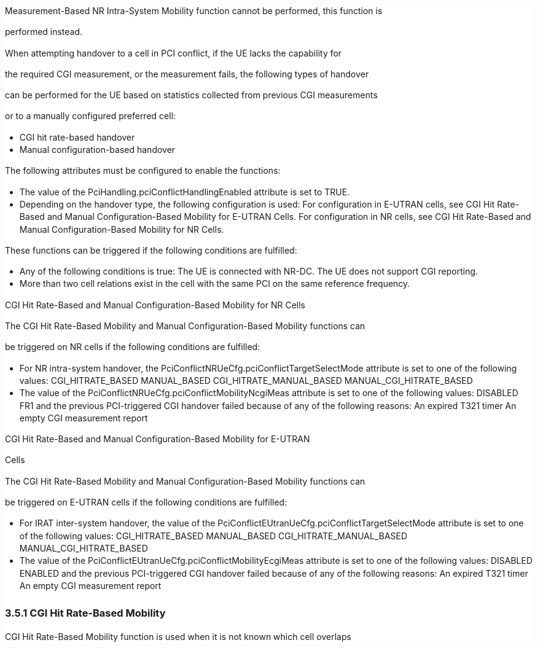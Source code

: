 Measurement-Based NR Intra-System Mobility function cannot be performed, this function is

performed instead.

When attempting handover to a cell in PCI conflict, if the UE lacks the capability for

the required CGI measurement, or the measurement fails, the following types of handover

can be performed for the UE based on statistics collected from previous CGI measurements

or to a manually configured preferred cell:

- CGI hit rate-based handover
- Manual configuration-based handover

The following attributes must be configured to enable the functions:

- The value of the PciHandling.pciConflictHandlingEnabled attribute is set to TRUE.
- Depending on the handover type, the following configuration is used: For configuration in E-UTRAN cells, see CGI Hit Rate-Based and Manual Configuration-Based Mobility for E-UTRAN Cells. For configuration in NR cells, see CGI Hit Rate-Based and Manual Configuration-Based Mobility for NR Cells.

These functions can be triggered if the following conditions are fulfilled:

- Any of the following conditions is true: The UE is connected with NR-DC. The UE does not support CGI reporting.
- More than two cell relations exist in the cell with the same PCI on the same reference frequency.

CGI Hit Rate-Based and Manual Configuration-Based Mobility for NR Cells

The CGI Hit Rate-Based Mobility and Manual Configuration-Based Mobility functions can

be triggered on NR cells if the following conditions are fulfilled:

- For NR intra-system handover, the PciConflictNRUeCfg.pciConflictTargetSelectMode attribute is set to one of the following values: CGI\_HITRATE\_BASED MANUAL\_BASED CGI\_HITRATE\_MANUAL\_BASED MANUAL\_CGI\_HITRATE\_BASED
- The value of the PciConflictNRUeCfg.pciConflictMobilityNcgiMeas attribute is set to one of the following values: DISABLED FR1 and the previous PCI-triggered CGI handover failed because of any of the following reasons: An expired T321 timer An empty CGI measurement report

CGI Hit Rate-Based and Manual Configuration-Based Mobility for E-UTRAN

Cells

The CGI Hit Rate-Based Mobility and Manual Configuration-Based Mobility functions can

be triggered on E-UTRAN cells if the following conditions are fulfilled:

- For IRAT inter-system handover, the value of the PciConflictEUtranUeCfg.pciConflictTargetSelectMode attribute is set to one of the following values: CGI\_HITRATE\_BASED MANUAL\_BASED CGI\_HITRATE\_MANUAL\_BASED MANUAL\_CGI\_HITRATE\_BASED
- The value of the PciConflictEUtranUeCfg.pciConflictMobilityEcgiMeas attribute is set to one of the following values: DISABLED ENABLED and the previous PCI-triggered CGI handover failed because of any of the following reasons: An expired T321 timer An empty CGI measurement report

### 3.5.1 CGI Hit Rate-Based Mobility

CGI Hit Rate-Based Mobility function is used when it is not known which cell overlaps
